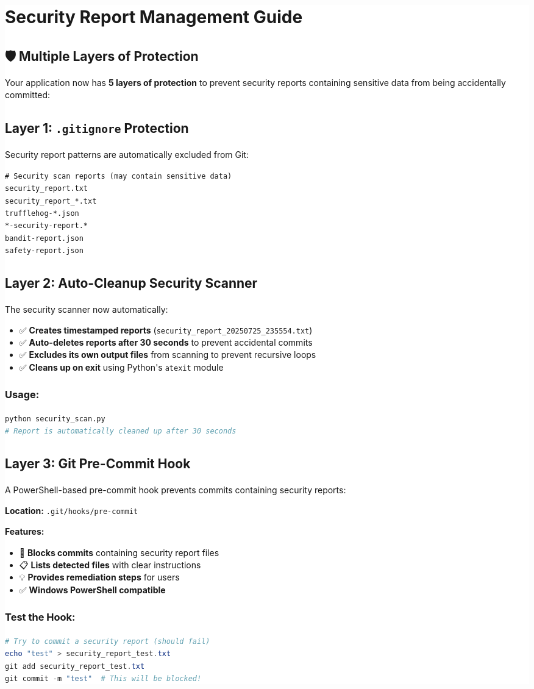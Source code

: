 # Security Report Management Guide

## 🛡️ Multiple Layers of Protection

Your application now has **5 layers of protection** to prevent security reports containing sensitive data from being accidentally committed:

## Layer 1: `.gitignore` Protection
Security report patterns are automatically excluded from Git:
```gitignore
# Security scan reports (may contain sensitive data)
security_report.txt
security_report_*.txt
trufflehog-*.json
*-security-report.*
bandit-report.json
safety-report.json
```

## Layer 2: Auto-Cleanup Security Scanner
The security scanner now automatically:
- ✅ **Creates timestamped reports** (`security_report_20250725_235554.txt`)
- ✅ **Auto-deletes reports after 30 seconds** to prevent accidental commits
- ✅ **Excludes its own output files** from scanning to prevent recursive loops
- ✅ **Cleans up on exit** using Python's `atexit` module

### Usage:
```bash
python security_scan.py
# Report is automatically cleaned up after 30 seconds
```

## Layer 3: Git Pre-Commit Hook
A PowerShell-based pre-commit hook prevents commits containing security reports:

**Location:** `.git/hooks/pre-commit`

**Features:**
- 🚨 **Blocks commits** containing security report files
- 📋 **Lists detected files** with clear instructions
- 💡 **Provides remediation steps** for users
- ✅ **Windows PowerShell compatible**

### Test the Hook:
```powershell
# Try to commit a security report (should fail)
echo "test" > security_report_test.txt
git add security_report_test.txt
git commit -m "test"  # This will be blocked!
```
